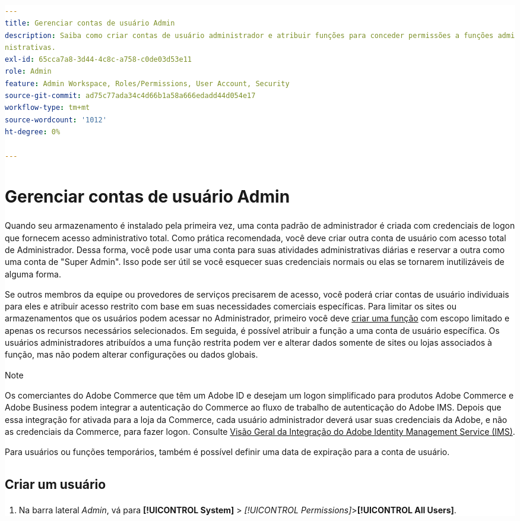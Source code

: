 ```yaml
---
title: Gerenciar contas de usuário Admin
description: Saiba como criar contas de usuário administrador e atribuir funções para conceder permissões a funções administrativas.
exl-id: 65cca7a8-3d44-4c8c-a758-c0de03d53e11
role: Admin
feature: Admin Workspace, Roles/Permissions, User Account, Security
source-git-commit: ad75c77ada34c4d66b1a58a666edadd44d054e17
workflow-type: tm+mt
source-wordcount: '1012'
ht-degree: 0%

---
```


# Gerenciar contas de usuário Admin

Quando seu armazenamento é instalado pela primeira vez, uma conta padrão de administrador é criada com credenciais de logon que fornecem acesso administrativo total. Como prática recomendada, você deve criar outra conta de usuário com acesso total de Administrador. Dessa forma, você pode usar uma conta para suas atividades administrativas diárias e reservar a outra como uma conta de &quot;Super Admin&quot;. Isso pode ser útil se você esquecer suas credenciais normais ou elas se tornarem inutilizáveis de alguma forma.

Se outros membros da equipe ou provedores de serviços precisarem de acesso, você poderá criar contas de usuário individuais para eles e atribuir acesso restrito com base em suas necessidades comerciais específicas. Para limitar os sites ou armazenamentos que os usuários podem acessar no Administrador, primeiro você deve [criar uma função](permissions-user-roles.md) com escopo limitado e apenas os recursos necessários selecionados. Em seguida, é possível atribuir a função a uma conta de usuário específica. Os usuários administradores atribuídos a uma função restrita podem ver e alterar dados somente de sites ou lojas associados à função, mas não podem alterar configurações ou dados globais.

>[!NOTE]
>
>Os comerciantes do Adobe Commerce que têm um Adobe ID e desejam um logon simplificado para produtos Adobe Commerce e Adobe Business podem integrar a autenticação do Commerce ao fluxo de trabalho de autenticação do Adobe IMS. Depois que essa integração for ativada para a loja da Commerce, cada usuário administrador deverá usar suas credenciais da Adobe, e não as credenciais da Commerce, para fazer logon. Consulte [Visão Geral da Integração do Adobe Identity Management Service (IMS)](https://experienceleague.adobe.com/docs/commerce-admin/start/admin/ims/adobe-ims-integration-overview.html?lang=pt-BR).

Para usuários ou funções temporários, também é possível definir uma data de expiração para a conta de usuário.



## Criar um usuário

1. Na barra lateral _Admin_, vá para **[!UICONTROL System]** > _[!UICONTROL Permissions]_>**[!UICONTROL All Users]**.

